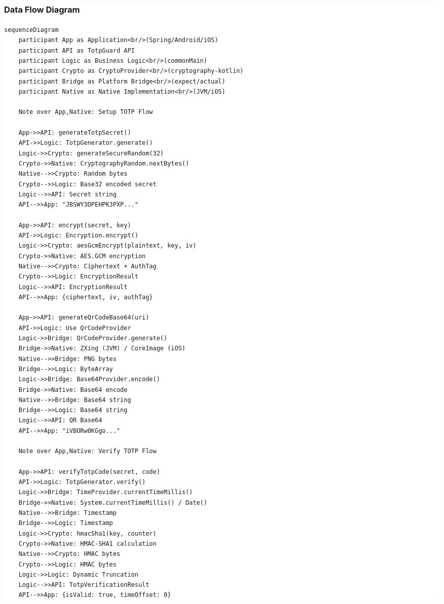 ### Data Flow Diagram

```mermaid
sequenceDiagram
    participant App as Application<br/>(Spring/Android/iOS)
    participant API as TotpGuard API
    participant Logic as Business Logic<br/>(commonMain)
    participant Crypto as CryptoProvider<br/>(cryptography-kotlin)
    participant Bridge as Platform Bridge<br/>(expect/actual)
    participant Native as Native Implementation<br/>(JVM/iOS)

    Note over App,Native: Setup TOTP Flow
    
    App->>API: generateTotpSecret()
    API->>Logic: TotpGenerator.generate()
    Logic->>Crypto: generateSecureRandom(32)
    Crypto->>Native: CryptographyRandom.nextBytes()
    Native-->>Crypto: Random bytes
    Crypto-->>Logic: Base32 encoded secret
    Logic-->>API: Secret string
    API-->>App: "JBSWY3DPEHPK3PXP..."

    App->>API: encrypt(secret, key)
    API->>Logic: Encryption.encrypt()
    Logic->>Crypto: aesGcmEncrypt(plaintext, key, iv)
    Crypto->>Native: AES.GCM encryption
    Native-->>Crypto: Ciphertext + AuthTag
    Crypto-->>Logic: EncryptionResult
    Logic-->>API: EncryptionResult
    API-->>App: {ciphertext, iv, authTag}

    App->>API: generateQrCodeBase64(uri)
    API->>Logic: Use QrCodeProvider
    Logic->>Bridge: QrCodeProvider.generate()
    Bridge->>Native: ZXing (JVM) / CoreImage (iOS)
    Native-->>Bridge: PNG bytes
    Bridge-->>Logic: ByteArray
    Logic->>Bridge: Base64Provider.encode()
    Bridge->>Native: Base64 encode
    Native-->>Bridge: Base64 string
    Bridge-->>Logic: Base64 string
    Logic-->>API: QR Base64
    API-->>App: "iVBORw0KGgo..."

    Note over App,Native: Verify TOTP Flow

    App->>API: verifyTotpCode(secret, code)
    API->>Logic: TotpGenerator.verify()
    Logic->>Bridge: TimeProvider.currentTimeMillis()
    Bridge->>Native: System.currentTimeMillis() / Date()
    Native-->>Bridge: Timestamp
    Bridge-->>Logic: Timestamp
    Logic->>Crypto: hmacSha1(key, counter)
    Crypto->>Native: HMAC-SHA1 calculation
    Native-->>Crypto: HMAC bytes
    Crypto-->>Logic: HMAC bytes
    Logic->>Logic: Dynamic Truncation
    Logic-->>API: TotpVerificationResult
    API-->>App: {isValid: true, timeOffset: 0}
```
